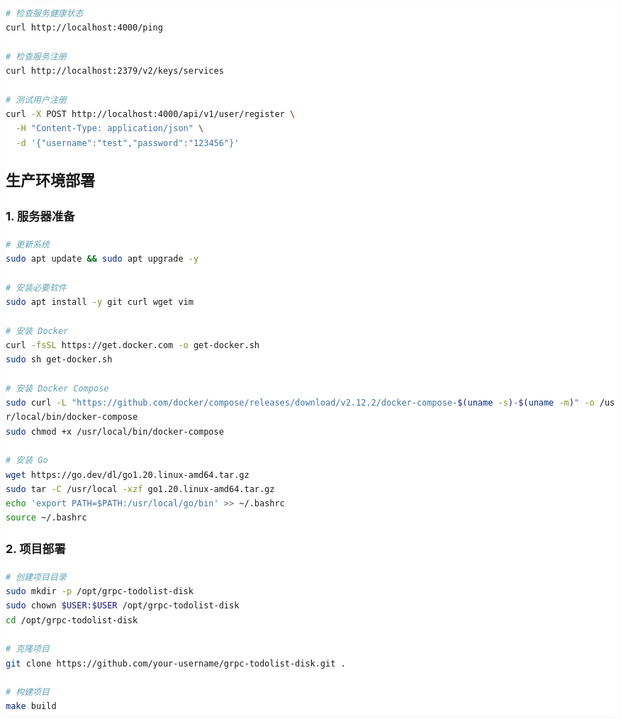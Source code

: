 ```bash
# 检查服务健康状态
curl http://localhost:4000/ping

# 检查服务注册
curl http://localhost:2379/v2/keys/services

# 测试用户注册
curl -X POST http://localhost:4000/api/v1/user/register \
  -H "Content-Type: application/json" \
  -d '{"username":"test","password":"123456"}'
```

## 生产环境部署

### 1. 服务器准备

```bash
# 更新系统
sudo apt update && sudo apt upgrade -y

# 安装必要软件
sudo apt install -y git curl wget vim

# 安装 Docker
curl -fsSL https://get.docker.com -o get-docker.sh
sudo sh get-docker.sh

# 安装 Docker Compose
sudo curl -L "https://github.com/docker/compose/releases/download/v2.12.2/docker-compose-$(uname -s)-$(uname -m)" -o /usr/local/bin/docker-compose
sudo chmod +x /usr/local/bin/docker-compose

# 安装 Go
wget https://go.dev/dl/go1.20.linux-amd64.tar.gz
sudo tar -C /usr/local -xzf go1.20.linux-amd64.tar.gz
echo 'export PATH=$PATH:/usr/local/go/bin' >> ~/.bashrc
source ~/.bashrc
```

### 2. 项目部署

```bash
# 创建项目目录
sudo mkdir -p /opt/grpc-todolist-disk
sudo chown $USER:$USER /opt/grpc-todolist-disk
cd /opt/grpc-todolist-disk

# 克隆项目
git clone https://github.com/your-username/grpc-todolist-disk.git .

# 构建项目
make build
```
